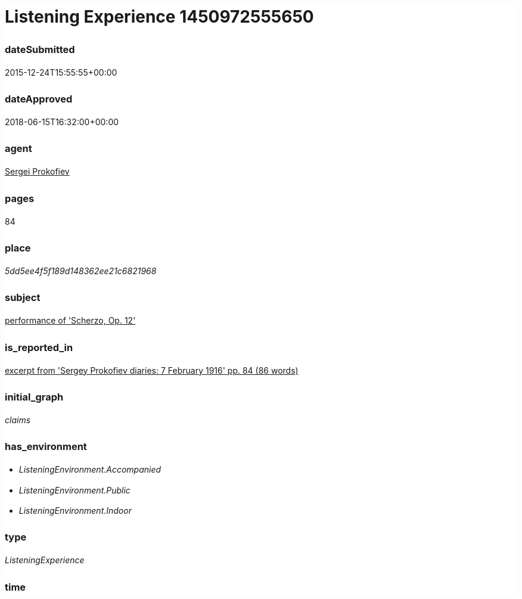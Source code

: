 # Listening Experience 1450972555650

### dateSubmitted


2015-12-24T15:55:55+00:00

### dateApproved


2018-06-15T16:32:00+00:00

### agent


[Sergei Prokofiev](#Sergei-Prokofiev)

### pages


84

### place


*5dd5ee4f5f189d148362ee21c6821968*

### subject


[performance of 'Scherzo, Op. 12'](#performance-of-'Scherzo-Op.-12')

### is_reported_in


[excerpt from 'Sergey Prokofiev diaries: 7 February 1916' pp. 84 (86 words)](#excerpt-from-'Sergey-Prokofiev-diaries-7-February-1916'-pp.-84-(86-words))

### initial_graph


*claims*

### has_environment

 - *ListeningEnvironment.Accompanied*

 - *ListeningEnvironment.Public*

 - *ListeningEnvironment.Indoor*

### type


*ListeningExperience*

### time
